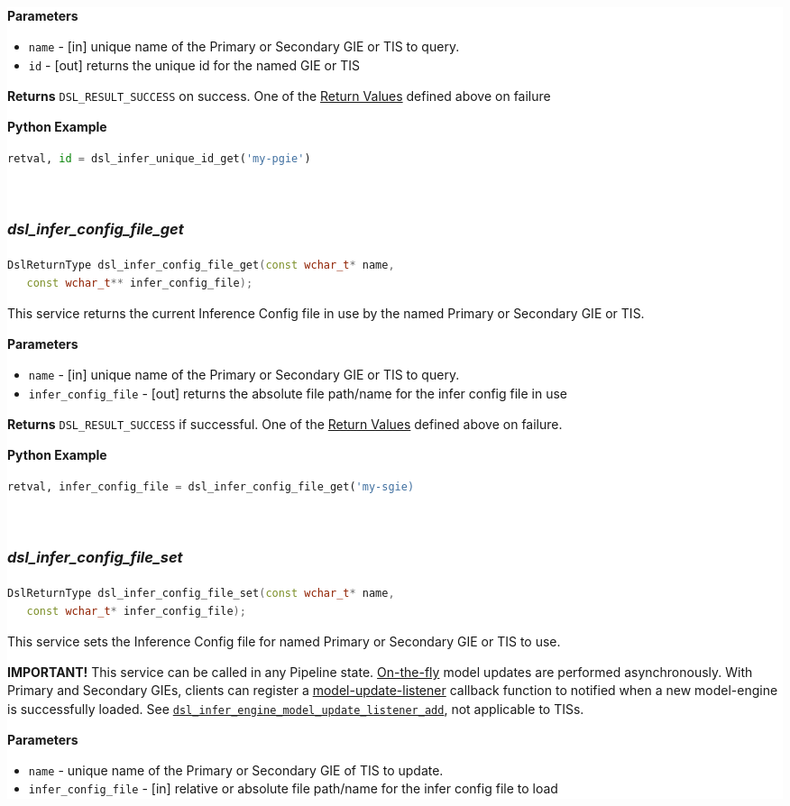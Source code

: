 
**Parameters**
* `name` - [in] unique name of the Primary or Secondary GIE or TIS to query.
* `id` - [out] returns the unique id for the named GIE or TIS

**Returns**
`DSL_RESULT_SUCCESS` on success. One of the [Return Values](#return-values) defined above on failure

**Python Example**
```Python
retval, id = dsl_infer_unique_id_get('my-pgie')
```

<br>

### *dsl_infer_config_file_get*
```C++
DslReturnType dsl_infer_config_file_get(const wchar_t* name,
   const wchar_t** infer_config_file);
```

This service returns the current Inference Config file in use by the named Primary or Secondary GIE or TIS.

**Parameters**
* `name` - [in] unique name of the Primary or Secondary GIE or TIS to query.
* `infer_config_file` - [out] returns the absolute file path/name for the infer config file in use

**Returns**
`DSL_RESULT_SUCCESS` if successful. One of the [Return Values](#return-values) defined above on failure.

**Python Example**
```Python
retval, infer_config_file = dsl_infer_config_file_get('my-sgie)
```

<br>

### *dsl_infer_config_file_set*
```C++
DslReturnType dsl_infer_config_file_set(const wchar_t* name,
   const wchar_t* infer_config_file);
```

This service sets the Inference Config file for named Primary or Secondary GIE or TIS to use.

**IMPORTANT!** This service can be called in any Pipeline state. [On-the-fly](https://docs.nvidia.com/metropolis/deepstream/dev-guide/text/DS_on_the_fly_model.html#) model updates are performed asynchronously. With Primary and Secondary GIEs, clients can register a [model-update-listener](#dsl_infer_engine_model_update_listener_cb) callback function to notified when a new model-engine is successfully loaded. See [`dsl_infer_engine_model_update_listener_add`](#dsl_infer_engine_model_update_listener_add), not applicable to TISs. 

**Parameters**
* `name` - unique name of the Primary or Secondary GIE of TIS to update.
* `infer_config_file` - [in] relative or absolute file path/name for the infer config file to load
